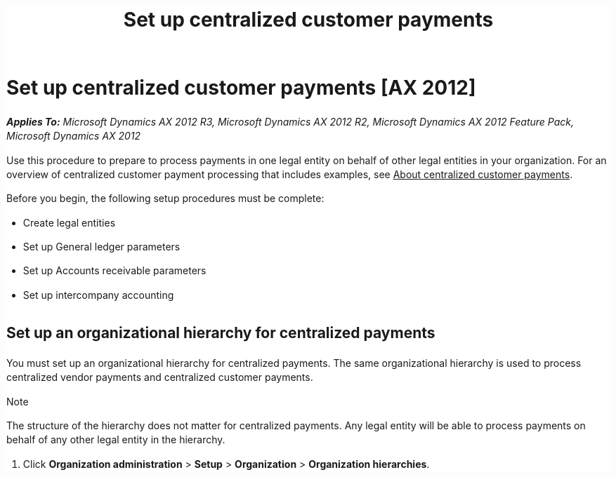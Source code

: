 ﻿---
title: Set up centralized customer payments
TOCTitle: Set up centralized customer payments
ms:assetid: fe5e2c78-814b-4ffe-8256-c7d4b7895b5b
ms:mtpsurl: https://technet.microsoft.com/en-us/library/Gg243312(v=AX.60)
ms:contentKeyID: 36060116
ms.date: 04/18/2014
mtps_version: v=AX.60
f1_keywords:
- organization
- payments
- payment
- centralized
- intercompany
- behalf
- hierarchy
- organizational
- shared service
- shared services
---

# Set up centralized customer payments [AX 2012]


_**Applies To:** Microsoft Dynamics AX 2012 R3, Microsoft Dynamics AX 2012 R2, Microsoft Dynamics AX 2012 Feature Pack, Microsoft Dynamics AX 2012_

Use this procedure to prepare to process payments in one legal entity on behalf of other legal entities in your organization. For an overview of centralized customer payment processing that includes examples, see [About centralized customer payments](about-centralized-customer-payments.md).

Before you begin, the following setup procedures must be complete:

  - Create legal entities

  - Set up General ledger parameters

  - Set up Accounts receivable parameters

  - Set up intercompany accounting

## Set up an organizational hierarchy for centralized payments

You must set up an organizational hierarchy for centralized payments. The same organizational hierarchy is used to process centralized vendor payments and centralized customer payments.


> [!NOTE]
> <P>The structure of the hierarchy does not matter for centralized payments. Any legal entity will be able to process payments on behalf of any other legal entity in the hierarchy.</P>



1.  Click **Organization administration** \> **Setup** \> **Organization** \> **Organization hierarchies**.
